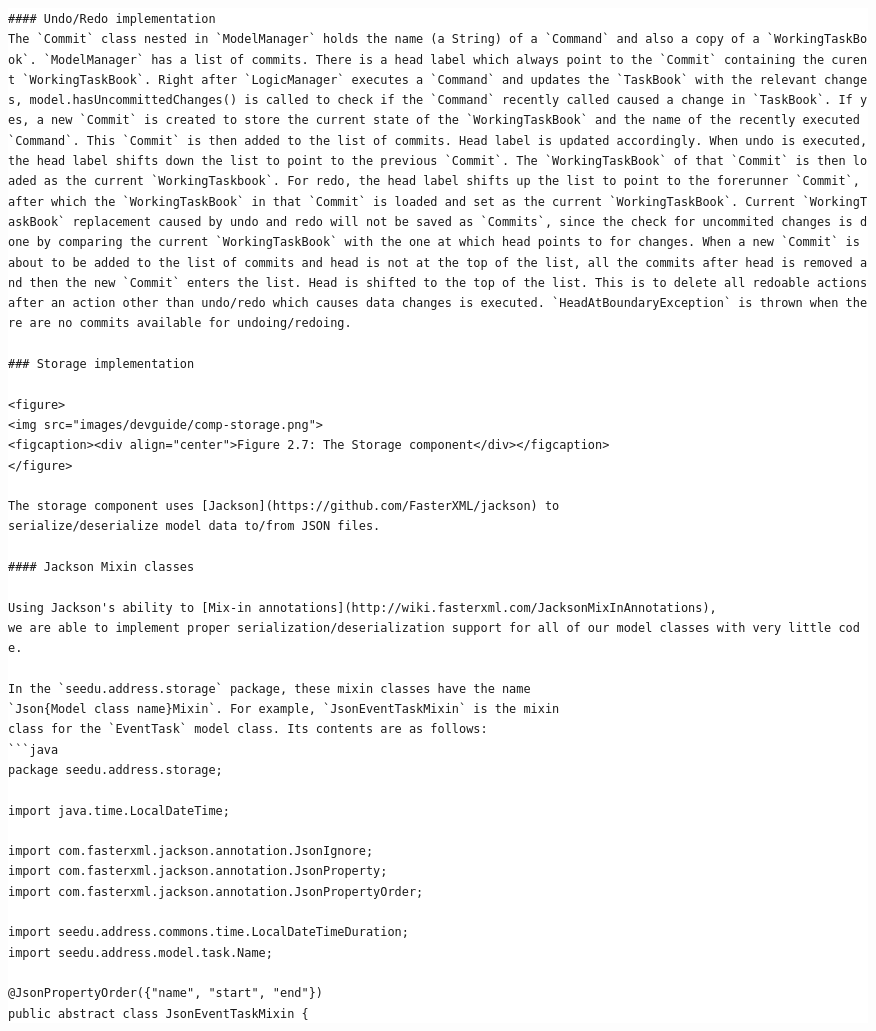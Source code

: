    #### Undo/Redo implementation
    The `Commit` class nested in `ModelManager` holds the name (a String) of a `Command` and also a copy of a `WorkingTaskBook`. `ModelManager` has a list of commits. There is a head label which always point to the `Commit` containing the curent `WorkingTaskBook`. Right after `LogicManager` executes a `Command` and updates the `TaskBook` with the relevant changes, model.hasUncommittedChanges() is called to check if the `Command` recently called caused a change in `TaskBook`. If yes, a new `Commit` is created to store the current state of the `WorkingTaskBook` and the name of the recently executed `Command`. This `Commit` is then added to the list of commits. Head label is updated accordingly. When undo is executed, the head label shifts down the list to point to the previous `Commit`. The `WorkingTaskBook` of that `Commit` is then loaded as the current `WorkingTaskbook`. For redo, the head label shifts up the list to point to the forerunner `Commit`, after which the `WorkingTaskBook` in that `Commit` is loaded and set as the current `WorkingTaskBook`. Current `WorkingTaskBook` replacement caused by undo and redo will not be saved as `Commits`, since the check for uncommited changes is done by comparing the current `WorkingTaskBook` with the one at which head points to for changes. When a new `Commit` is about to be added to the list of commits and head is not at the top of the list, all the commits after head is removed and then the new `Commit` enters the list. Head is shifted to the top of the list. This is to delete all redoable actions after an action other than undo/redo which causes data changes is executed. `HeadAtBoundaryException` is thrown when there are no commits available for undoing/redoing.              
    
    ### Storage implementation
    
    <figure>
    <img src="images/devguide/comp-storage.png">
    <figcaption><div align="center">Figure 2.7: The Storage component</div></figcaption>
    </figure>
    
    The storage component uses [Jackson](https://github.com/FasterXML/jackson) to
    serialize/deserialize model data to/from JSON files.
    
    #### Jackson Mixin classes
    
    Using Jackson's ability to [Mix-in annotations](http://wiki.fasterxml.com/JacksonMixInAnnotations),
    we are able to implement proper serialization/deserialization support for all of our model classes with very little code.
    
    In the `seedu.address.storage` package, these mixin classes have the name
    `Json{Model class name}Mixin`. For example, `JsonEventTaskMixin` is the mixin
    class for the `EventTask` model class. Its contents are as follows:
    ```java
    package seedu.address.storage;
    
    import java.time.LocalDateTime;
    
    import com.fasterxml.jackson.annotation.JsonIgnore;
    import com.fasterxml.jackson.annotation.JsonProperty;
    import com.fasterxml.jackson.annotation.JsonPropertyOrder;
    
    import seedu.address.commons.time.LocalDateTimeDuration;
    import seedu.address.model.task.Name;
    
    @JsonPropertyOrder({"name", "start", "end"})
    public abstract class JsonEventTaskMixin {
    